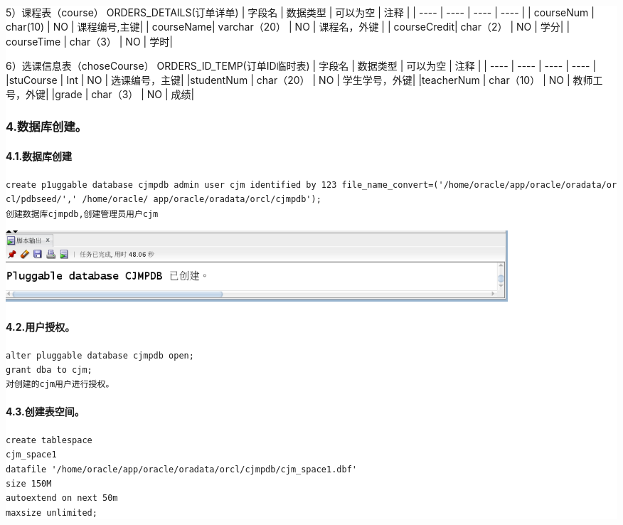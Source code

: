 5）课程表（course）
ORDERS_DETAILS(订单详单)
|  字段名   | 数据类型   |  可以为空   |  注释       |
|  ----     |   ----    |     ----    | ----       |
| courseNum | char(10) | NO  | 课程编号,主键|
| courseName| varchar（20） | NO  | 课程名，外键 |
| courseCredit| char（2） | NO  | 学分|
| courseTime  | char（3） | NO  | 学时|

6）选课信息表（choseCourse）
ORDERS_ID_TEMP(订单ID临时表)
|  字段名   | 数据类型   |  可以为空   |  注释       |
|  ----     |   ----    |     ----    | ----       |
|stuCourse  | Int | NO  | 选课编号，主键|
|studentNum  | char（20） | NO  | 学生学号，外键|
|teacherNum | char（10） | NO  | 教师工号，外键|
|grade  | char（3） | NO  | 成绩|

### 4.数据库创建。
#### 4.1.数据库创建

    create p1uggable database cjmpdb admin user cjm identified by 123 file_name_convert=('/home/oracle/app/oracle/oradata/orcl/pdbseed/',' /home/oracle/ app/oracle/oradata/orcl/cjmpdb');
    创建数据库cjmpdb,创建管理员用户cjm

![image text](2.png)

#### 4.2.用户授权。

    alter pluggable database cjmpdb open;
	grant dba to cjm;
    对创建的cjm用户进行授权。

#### 4.3.创建表空间。

    create tablespace 
    cjm_space1
    datafile '/home/oracle/app/oracle/oradata/orcl/cjmpdb/cjm_space1.dbf' 
    size 150M 
    autoextend on next 50m
    maxsize unlimited;
